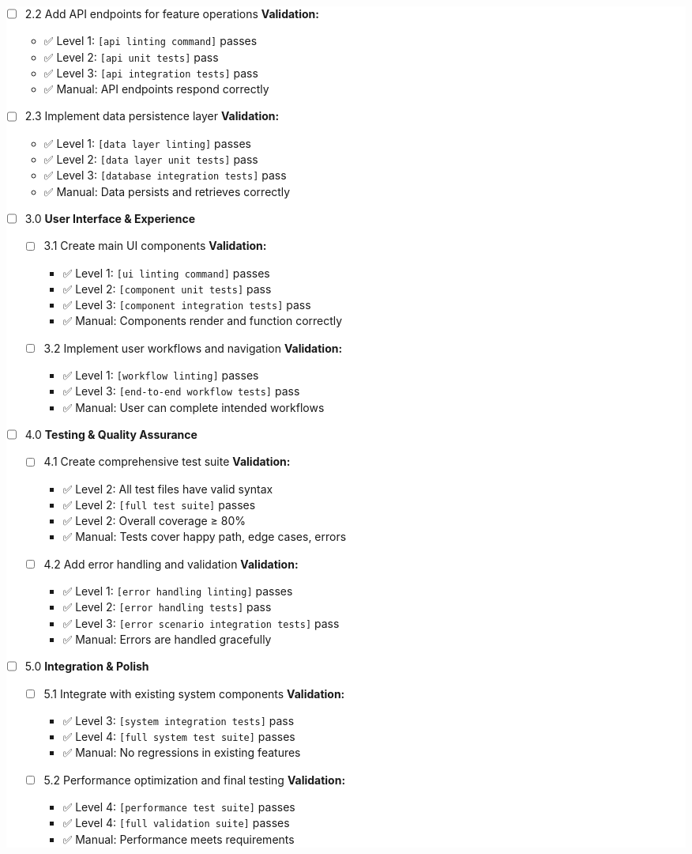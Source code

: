   - [ ] 2.2 Add API endpoints for feature operations
    **Validation:**
    - ✅ Level 1: `[api linting command]` passes
    - ✅ Level 2: `[api unit tests]` pass
    - ✅ Level 3: `[api integration tests]` pass
    - ✅ Manual: API endpoints respond correctly
    
  - [ ] 2.3 Implement data persistence layer
    **Validation:**
    - ✅ Level 1: `[data layer linting]` passes
    - ✅ Level 2: `[data layer unit tests]` pass
    - ✅ Level 3: `[database integration tests]` pass
    - ✅ Manual: Data persists and retrieves correctly

- [ ] 3.0 **User Interface & Experience**
  - [ ] 3.1 Create main UI components
    **Validation:**
    - ✅ Level 1: `[ui linting command]` passes
    - ✅ Level 2: `[component unit tests]` pass
    - ✅ Level 3: `[component integration tests]` pass
    - ✅ Manual: Components render and function correctly
    
  - [ ] 3.2 Implement user workflows and navigation
    **Validation:**
    - ✅ Level 1: `[workflow linting]` passes
    - ✅ Level 3: `[end-to-end workflow tests]` pass
    - ✅ Manual: User can complete intended workflows

- [ ] 4.0 **Testing & Quality Assurance**
  - [ ] 4.1 Create comprehensive test suite
    **Validation:**
    - ✅ Level 2: All test files have valid syntax
    - ✅ Level 2: `[full test suite]` passes
    - ✅ Level 2: Overall coverage ≥ 80%
    - ✅ Manual: Tests cover happy path, edge cases, errors
    
  - [ ] 4.2 Add error handling and validation
    **Validation:**
    - ✅ Level 1: `[error handling linting]` passes
    - ✅ Level 2: `[error handling tests]` pass
    - ✅ Level 3: `[error scenario integration tests]` pass
    - ✅ Manual: Errors are handled gracefully

- [ ] 5.0 **Integration & Polish**
  - [ ] 5.1 Integrate with existing system components
    **Validation:**
    - ✅ Level 3: `[system integration tests]` pass
    - ✅ Level 4: `[full system test suite]` passes
    - ✅ Manual: No regressions in existing features
    
  - [ ] 5.2 Performance optimization and final testing
    **Validation:**
    - ✅ Level 4: `[performance test suite]` passes
    - ✅ Level 4: `[full validation suite]` passes
    - ✅ Manual: Performance meets requirements
    